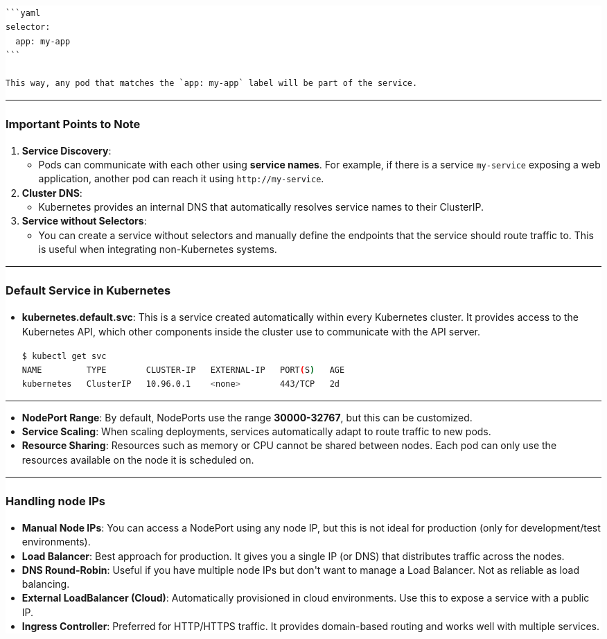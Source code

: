     ```yaml
    selector:
      app: my-app
    ```
    
    This way, any pod that matches the `app: my-app` label will be part of the service.
    

---

### Important Points to Note

1. **Service Discovery**:
    - Pods can communicate with each other using **service names**. For example, if there is a service `my-service` exposing a web application, another pod can reach it using `http://my-service`.
2. **Cluster DNS**:
    - Kubernetes provides an internal DNS that automatically resolves service names to their ClusterIP.
3. **Service without Selectors**:
    - You can create a service without selectors and manually define the endpoints that the service should route traffic to. This is useful when integrating non-Kubernetes systems.

---

### Default Service in Kubernetes

- **kubernetes.default.svc**: This is a service created automatically within every Kubernetes cluster. It provides access to the Kubernetes API, which other components inside the cluster use to communicate with the API server.
    
    ```bash
    $ kubectl get svc
    NAME         TYPE        CLUSTER-IP   EXTERNAL-IP   PORT(S)   AGE
    kubernetes   ClusterIP   10.96.0.1    <none>        443/TCP   2d
    ```
    

---

- **NodePort Range**: By default, NodePorts use the range **30000-32767**, but this can be customized.
- **Service Scaling**: When scaling deployments, services automatically adapt to route traffic to new pods.
- **Resource Sharing**: Resources such as memory or CPU cannot be shared between nodes. Each pod can only use the resources available on the node it is scheduled on.

---

### Handling node IPs

- **Manual Node IPs**: You can access a NodePort using any node IP, but this is not ideal for production (only for development/test environments).
- **Load Balancer**: Best approach for production. It gives you a single IP (or DNS) that distributes traffic across the nodes.
- **DNS Round-Robin**: Useful if you have multiple node IPs but don't want to manage a Load Balancer. Not as reliable as load balancing.
- **External LoadBalancer (Cloud)**: Automatically provisioned in cloud environments. Use this to expose a service with a public IP.
- **Ingress Controller**: Preferred for HTTP/HTTPS traffic. It provides domain-based routing and works well with multiple services.
